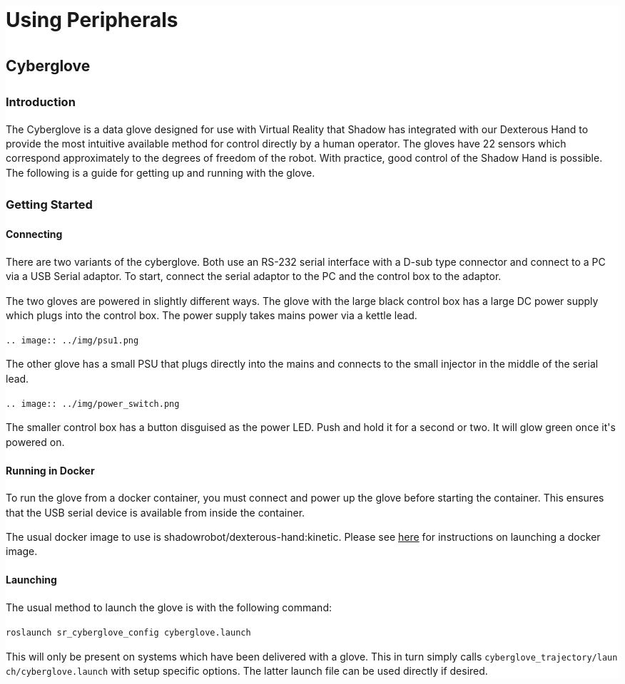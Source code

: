 # Using Peripherals

## Cyberglove
### Introduction
The Cyberglove is a data glove designed for use with Virtual Reality that Shadow has integrated with our Dexterous Hand to provide the most intuitive available method for control directly by a human operator. The gloves have 22 sensors which correspond approximately to the degrees of freedom of the robot. With practice, good control of the Shadow Hand is possible. The following is a guide for getting up and running with the glove.

### Getting Started
#### Connecting
There are two variants of the cyberglove. Both use an RS-232 serial interface with a D-sub type connector and connect to a PC via a USB Serial adaptor. To start, connect the serial adaptor to the PC and the control box to the adaptor.

The two gloves are powered in slightly different ways. The glove with the large black control box has a large DC power supply which plugs into the control box. The power supply takes mains power via a kettle lead.

```eval_rst
.. image:: ../img/psu1.png
```

The other glove has a small PSU that plugs directly into the mains and connects to the small injector in the middle of the serial lead.

```eval_rst
.. image:: ../img/power_switch.png
```

The smaller control box has a button disguised as the power LED. Push and hold it for a second or two. It will glow green once it's powered on.

#### Running in Docker
To run the glove from a docker container, you must connect and power up the glove before starting the container. This ensures that the USB serial device is available from inside the container.

The usual docker image to use is shadowrobot/dexterous-hand:kinetic. Please see [here](https://dexterous-hand.readthedocs.io/en/master/user_guide/1_setting_up_the_hand.html#on-a-new-pc-using-the-one-liner) for instructions on launching a docker image.


#### Launching
The usual method to launch the glove is with the following command:

    roslaunch sr_cyberglove_config cyberglove.launch


 This will only be present on systems which have been delivered with a glove. This in turn simply calls `cyberglove_trajectory/launch/cyberglove.launch` with setup specific options. The latter launch file can be used directly if desired.
